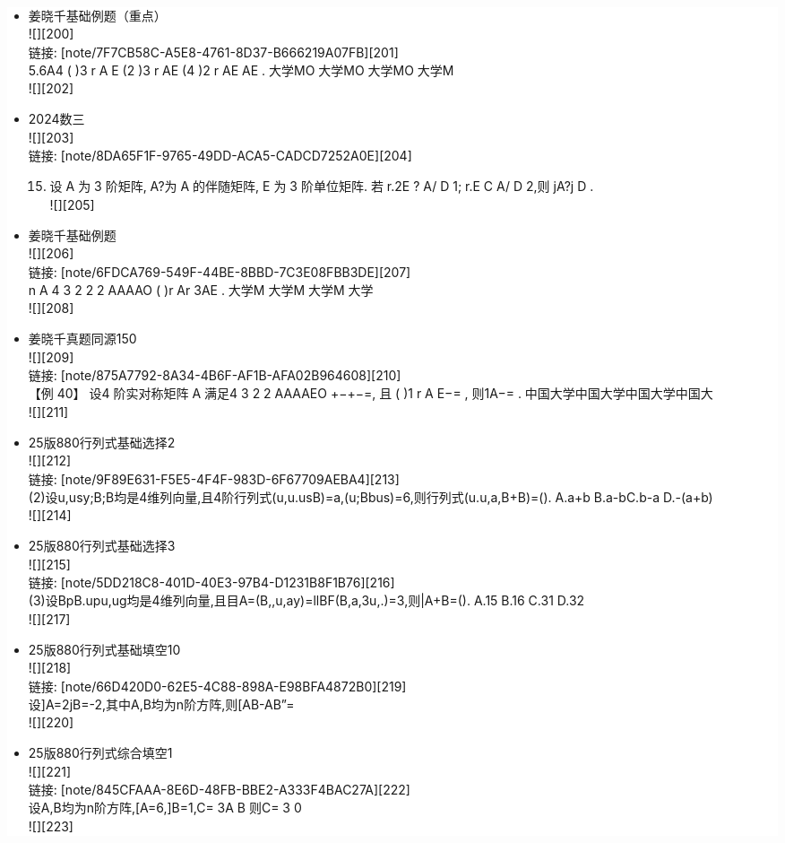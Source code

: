 * 姜晓千基础例题（重点）  
    ![][200]  
    链接: [note/7F7CB58C-A5E8-4761-8D37-B666219A07FB][201]  
    5.6A4 ( )3 r A E (2 )3 r AE (4 )2 r AE AE . 大学MO 大学MO 大学MO 大学M  
    ![][202]  
  
* 2024数三  
    ![][203]  
    链接: [note/8DA65F1F-9765-49DD-ACA5-CADCD7252A0E][204]  
  
    15. 设 A 为 3 阶矩阵, A?为 A 的伴随矩阵, E 为 3 阶单位矩阵. 若 r.2E ? A/ D 1; r.E C A/ D 2,则 jA?j D .   
    ![][205]  
  
* 姜晓千基础例题  
    ![][206]  
    链接: [note/6FDCA769-549F-44BE-8BBD-7C3E08FBB3DE][207]  
    n A 4 3 2 2 2 AAAAO ( )r Ar 3AE . 大学M 大学M 大学M 大学  
    ![][208]  
  
* 姜晓千真题同源150  
    ![][209]  
    链接: [note/875A7792-8A34-4B6F-AF1B-AFA02B964608][210]  
    【例 40】 设4 阶实对称矩阵 A 满足4 3 2 2 AAAAEO +−+−=, 且 ( )1 r A E−= , 则1A−= . 中国大学中国大学中国大学中国大  
    ![][211]  
  
* 25版880行列式基础选择2  
    ![][212]  
    链接: [note/9F89E631-F5E5-4F4F-983D-6F67709AEBA4][213]  
    (2)设u,usy;B;B均是4维列向量,且4阶行列式(u,u.usB)=a,(u;Bbus)=6,则行列式(u.u,a,B+B)=(). A.a+b B.a-bC.b-a D.-(a+b)  
    ![][214]  
  
* 25版880行列式基础选择3  
    ![][215]  
    链接: [note/5DD218C8-401D-40E3-97B4-D1231B8F1B76][216]  
    (3)设BpB.upu,ug均是4维列向量,且目A=(B,,u,ay)=llBF(B,a,3u,.)=3,则|A+B=(). A.15 B.16 C.31 D.32  
    ![][217]  
  
* 25版880行列式基础填空10  
    ![][218]  
    链接: [note/66D420D0-62E5-4C88-898A-E98BFA4872B0][219]  
    设\]A=2jB=-2,其中A,B均为n阶方阵,则\[AB-AB”=  
    ![][220]  
  
* 25版880行列式综合填空1  
    ![][221]  
    链接: [note/845CFAAA-8E6D-48FB-BBE2-A333F4BAC27A][222]  
    设A,B均为n阶方阵,\[A=6,\]B=1,C= 3A B 则C= 3 0  
    ![][223]  
  